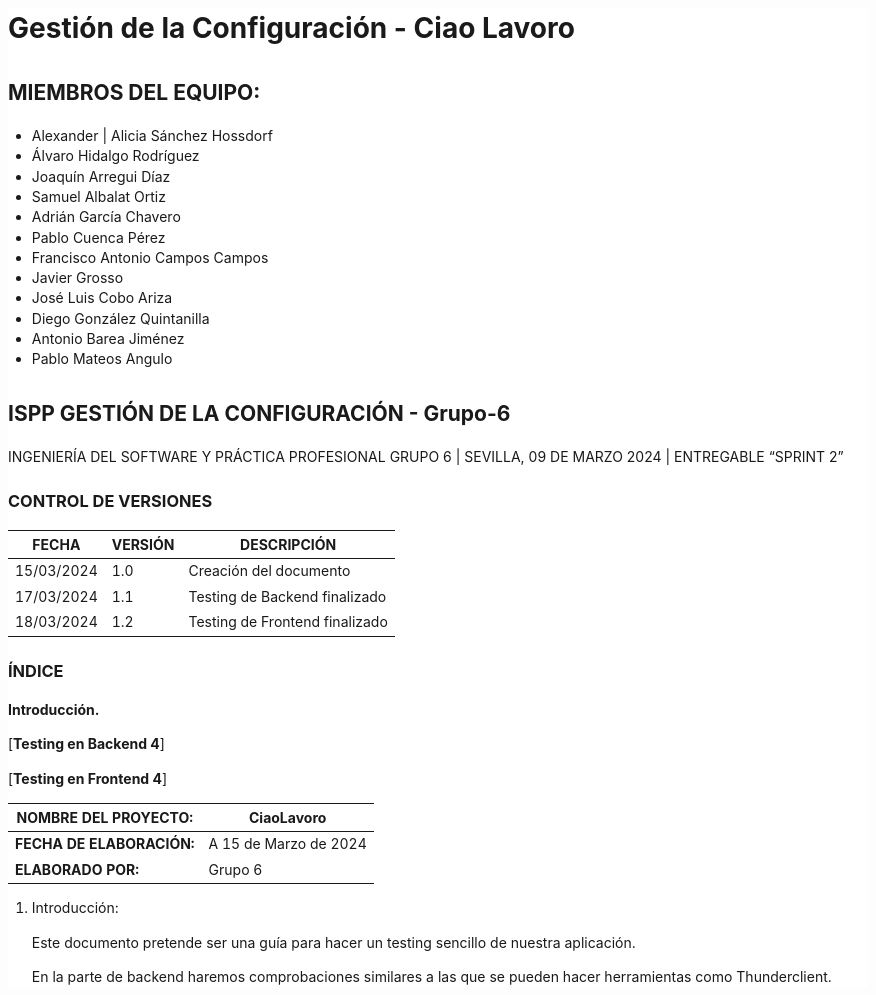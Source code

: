 ﻿# Gestión de la Configuración - Ciao Lavoro

## MIEMBROS DEL EQUIPO:
- Alexander | Alicia Sánchez Hossdorf
- Álvaro Hidalgo Rodríguez
- Joaquín Arregui Díaz
- Samuel Albalat Ortiz
- Adrián García Chavero
- Pablo Cuenca Pérez
- Francisco Antonio Campos Campos
- Javier Grosso
- José Luis Cobo Ariza
- Diego González Quintanilla
- Antonio Barea Jiménez
- Pablo Mateos Angulo

## ISPP GESTIÓN DE LA CONFIGURACIÓN - Grupo-6
INGENIERÍA DEL SOFTWARE Y PRÁCTICA PROFESIONAL
GRUPO 6 | SEVILLA, 09 DE MARZO 2024 | ENTREGABLE “SPRINT 2”

### CONTROL DE VERSIONES
| FECHA      | VERSIÓN | DESCRIPCIÓN                                      |
|------------|---------|--------------------------------------------------|
| 15/03/2024 | 1.0     | Creación del documento                           |
| 17/03/2024 | 1.1     | Testing de Backend finalizado                    |
| 18/03/2024 | 1.2     | Testing de Frontend finalizado                   |


### ÍNDICE

**Introducción.**	

[**Testing en Backend	4**]

[**Testing en Frontend	4**]




|**NOMBRE DEL PROYECTO:**|CiaoLavoro|
| - | - |
|**FECHA DE ELABORACIÓN:**|A 15 de Marzo de 2024|
|**ELABORADO POR:**|Grupo 6|

1. Introducción:

   Este documento pretende ser una guía para hacer un testing sencillo de nuestra aplicación.

   En la parte de backend haremos comprobaciones similares a las que se pueden hacer herramientas como Thunderclient. 
